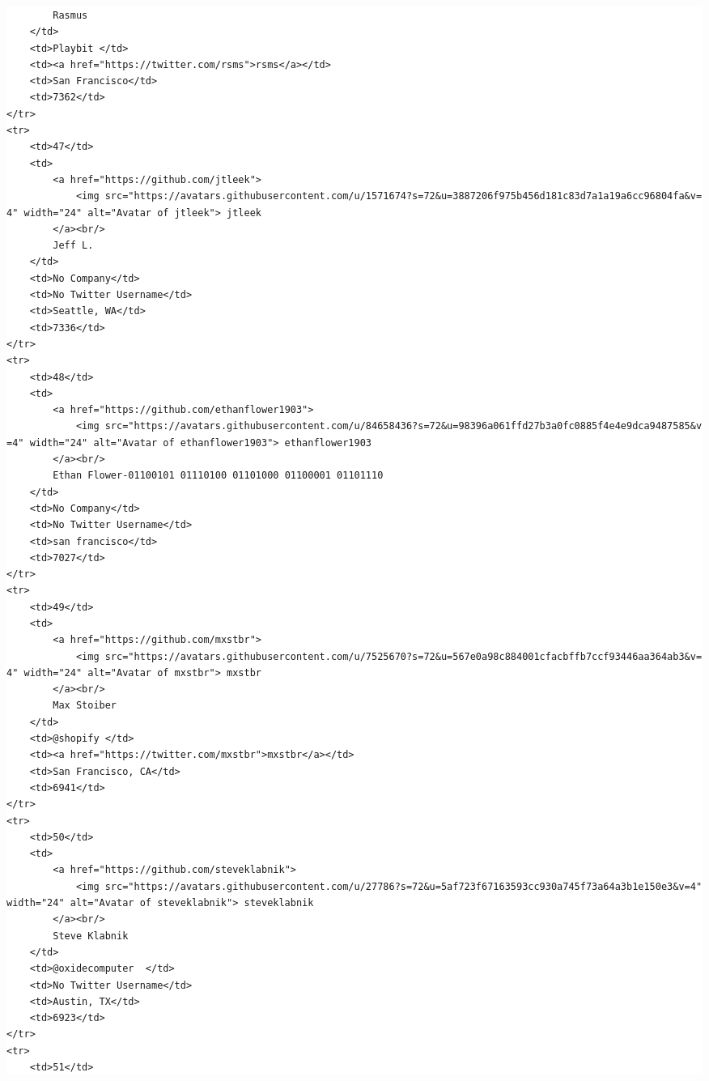 			Rasmus
		</td>
		<td>Playbit </td>
		<td><a href="https://twitter.com/rsms">rsms</a></td>
		<td>San Francisco</td>
		<td>7362</td>
	</tr>
	<tr>
		<td>47</td>
		<td>
			<a href="https://github.com/jtleek">
				<img src="https://avatars.githubusercontent.com/u/1571674?s=72&u=3887206f975b456d181c83d7a1a19a6cc96804fa&v=4" width="24" alt="Avatar of jtleek"> jtleek
			</a><br/>
			Jeff L.
		</td>
		<td>No Company</td>
		<td>No Twitter Username</td>
		<td>Seattle, WA</td>
		<td>7336</td>
	</tr>
	<tr>
		<td>48</td>
		<td>
			<a href="https://github.com/ethanflower1903">
				<img src="https://avatars.githubusercontent.com/u/84658436?s=72&u=98396a061ffd27b3a0fc0885f4e4e9dca9487585&v=4" width="24" alt="Avatar of ethanflower1903"> ethanflower1903
			</a><br/>
			Ethan Flower-01100101 01110100 01101000 01100001 01101110
		</td>
		<td>No Company</td>
		<td>No Twitter Username</td>
		<td>san francisco</td>
		<td>7027</td>
	</tr>
	<tr>
		<td>49</td>
		<td>
			<a href="https://github.com/mxstbr">
				<img src="https://avatars.githubusercontent.com/u/7525670?s=72&u=567e0a98c884001cfacbffb7ccf93446aa364ab3&v=4" width="24" alt="Avatar of mxstbr"> mxstbr
			</a><br/>
			Max Stoiber
		</td>
		<td>@shopify </td>
		<td><a href="https://twitter.com/mxstbr">mxstbr</a></td>
		<td>San Francisco, CA</td>
		<td>6941</td>
	</tr>
	<tr>
		<td>50</td>
		<td>
			<a href="https://github.com/steveklabnik">
				<img src="https://avatars.githubusercontent.com/u/27786?s=72&u=5af723f67163593cc930a745f73a64a3b1e150e3&v=4" width="24" alt="Avatar of steveklabnik"> steveklabnik
			</a><br/>
			Steve Klabnik
		</td>
		<td>@oxidecomputer  </td>
		<td>No Twitter Username</td>
		<td>Austin, TX</td>
		<td>6923</td>
	</tr>
	<tr>
		<td>51</td>